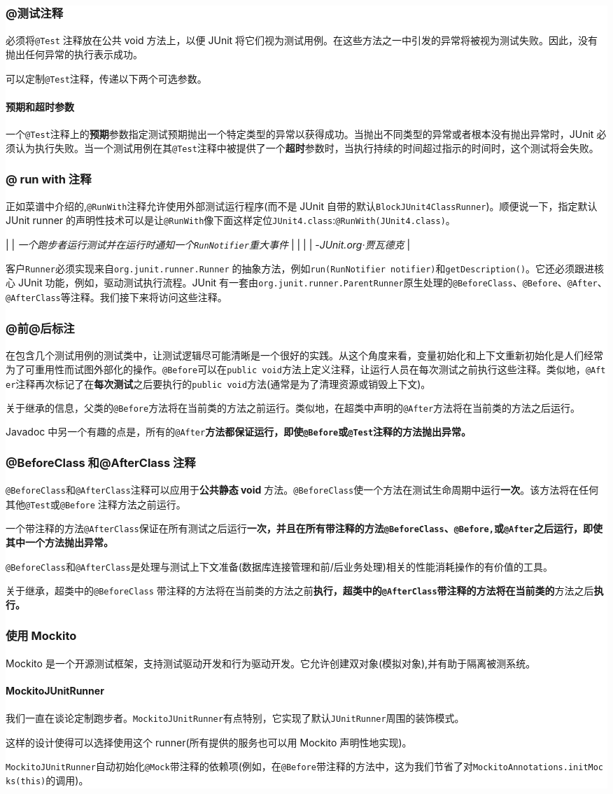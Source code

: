 ### @测试注释

必须将`@Test` 注释放在公共 void 方法上，以便 JUnit 将它们视为测试用例。在这些方法之一中引发的异常将被视为测试失败。因此，没有抛出任何异常的执行表示成功。

可以定制`@Test`注释，传递以下两个可选参数。

#### 预期和超时参数

一个`@Test`注释上的**预期**参数指定测试预期抛出一个特定类型的异常以获得成功。当抛出不同类型的异常或者根本没有抛出异常时，JUnit 必须认为执行失败。当一个测试用例在其`@Test`注释中被提供了一个**超时**参数时，当执行持续的时间超过指示的时间时，这个测试将会失败。

### @ run with 注释

正如菜谱中介绍的,`@RunWith`注释允许使用外部测试运行程序(而不是 JUnit 自带的默认`BlockJUnit4ClassRunner`)。顺便说一下，指定默认 JUnit runner 的声明性技术可以是让`@RunWith`像下面这样定位`JUnit4.class`:`@RunWith(JUnit4.class)`。

|  | *一个跑步者运行测试并在运行时通知一个`RunNotifier`重大事件* |  |
|  | -*JUnit.org·贾瓦德克* |

客户`Runner`必须实现来自`org.junit.runner.Runner` 的抽象方法，例如`run(RunNotifier notifier)`和`getDescription()`。它还必须跟进核心 JUnit 功能，例如，驱动测试执行流程。JUnit 有一套由`org.junit.runner.ParentRunner`原生处理的`@BeforeClass`、`@Before`、`@After`、`@AfterClass`等注释。我们接下来将访问这些注释。

### @前@后标注

在包含几个测试用例的测试类中，让测试逻辑尽可能清晰是一个很好的实践。从这个角度来看，变量初始化和上下文重新初始化是人们经常为了可重用性而试图外部化的操作。`@Before`可以在`public void`方法上定义注释，让运行人员在每次测试之前执行这些注释。类似地，`@After`注释再次标记了在**每次测试**之后要执行的`public void`方法(通常是为了清理资源或销毁上下文)。

关于继承的信息，父类的`@Before`方法将在当前类的方法之前运行。类似地，在超类中声明的`@After`方法将在当前类的方法之后运行。

Javadoc 中另一个有趣的点是，所有的`@After`****方法都保证运行，即使**`@Before`或`@Test`注释的方法抛出异常。**

### @BeforeClass 和@AfterClass 注释

`@BeforeClass`和`@AfterClass`注释可以应用于**公共静态 void** 方法。`@BeforeClass`使一个方法在测试生命周期中运行**一次**。该方法将在任何其他`@Test`或`@Before` 注释方法之前运行。

一个带注释的方法`@AfterClass`保证在所有测试之后运行**一次，并且在所有带注释的方法`@BeforeClass`、`@Before,`或`@After`之后运行，即使其中一个方法抛出异常。**

`@BeforeClass`和`@AfterClass`是处理与测试上下文准备(数据库连接管理和前/后业务处理)相关的性能消耗操作的有价值的工具。

关于继承，超类中的`@BeforeClass` 带注释的方法将在当前类的方法之前**执行，超类中的`@AfterClass`带注释的方法将在当前类的**方法之后**执行。**

### 使用 Mockito

Mockito 是一个开源测试框架，支持测试驱动开发和行为驱动开发。它允许创建双对象(模拟对象),并有助于隔离被测系统。

#### MockitoJUnitRunner

我们一直在谈论定制跑步者。`MockitoJUnitRunner`有点特别，它实现了默认`JUnitRunner`周围的装饰模式。

这样的设计使得可以选择使用这个 runner(所有提供的服务也可以用 Mockito 声明性地实现)。

`MockitoJUnitRunner`自动初始化`@Mock`带注释的依赖项(例如，在`@Before`带注释的方法中，这为我们节省了对`MockitoAnnotations.initMocks(this)`的调用)。
